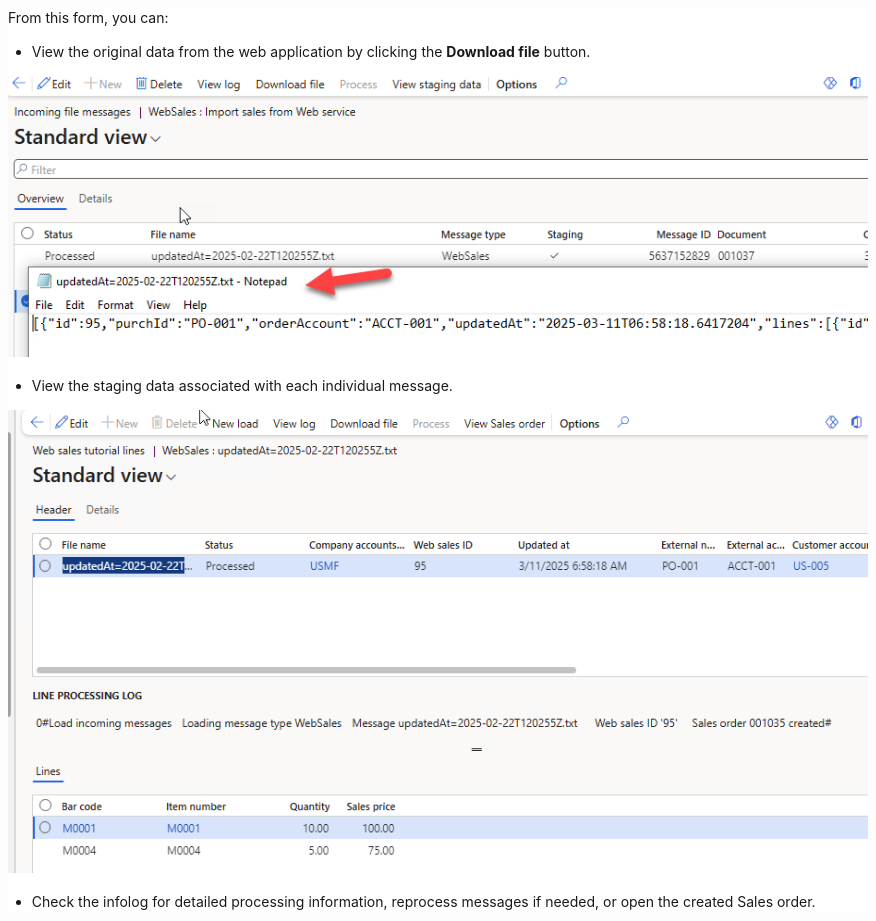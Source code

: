 From this form, you can:

- View the original data from the web application by clicking the **Download file** button.

![Download file](DownloadFile.png)

- View the staging data associated with each individual message.

![Staging data initial](StadingDataInitial.png)

- Check the infolog for detailed processing information, reprocess messages if needed, or open the created Sales order.

